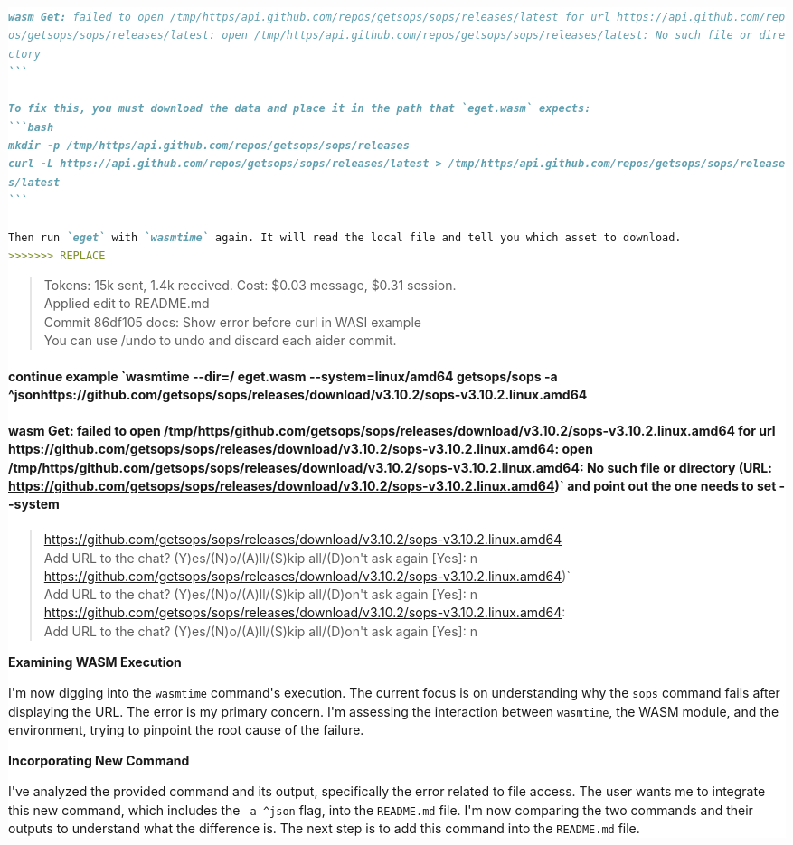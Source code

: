````markdown
wasm Get: failed to open /tmp/https/api.github.com/repos/getsops/sops/releases/latest for url https://api.github.com/repos/getsops/sops/releases/latest: open /tmp/https/api.github.com/repos/getsops/sops/releases/latest: No such file or directory
```

To fix this, you must download the data and place it in the path that `eget.wasm` expects:
```bash
mkdir -p /tmp/https/api.github.com/repos/getsops/sops/releases
curl -L https://api.github.com/repos/getsops/sops/releases/latest > /tmp/https/api.github.com/repos/getsops/sops/releases/latest
```

Then run `eget` with `wasmtime` again. It will read the local file and tell you which asset to download.
>>>>>>> REPLACE
````

> Tokens: 15k sent, 1.4k received. Cost: $0.03 message, $0.31 session.  
> Applied edit to README.md  
> Commit 86df105 docs: Show error before curl in WASI example  
> You can use /undo to undo and discard each aider commit.  

#### continue example `wasmtime --dir=/ eget.wasm --system=linux/amd64 getsops/sops -a ^jsonhttps://github.com/getsops/sops/releases/download/v3.10.2/sops-v3.10.2.linux.amd64  
#### wasm Get: failed to open /tmp/https/github.com/getsops/sops/releases/download/v3.10.2/sops-v3.10.2.linux.amd64 for url https://github.com/getsops/sops/releases/download/v3.10.2/sops-v3.10.2.linux.amd64: open /tmp/https/github.com/getsops/sops/releases/download/v3.10.2/sops-v3.10.2.linux.amd64: No such file or directory (URL: https://github.com/getsops/sops/releases/download/v3.10.2/sops-v3.10.2.linux.amd64)` and point out the one needs to set --system  
> https://github.com/getsops/sops/releases/download/v3.10.2/sops-v3.10.2.linux.amd64  
> Add URL to the chat? (Y)es/(N)o/(A)ll/(S)kip all/(D)on't ask again [Yes]: n  
> https://github.com/getsops/sops/releases/download/v3.10.2/sops-v3.10.2.linux.amd64)`  
> Add URL to the chat? (Y)es/(N)o/(A)ll/(S)kip all/(D)on't ask again [Yes]: n  
> https://github.com/getsops/sops/releases/download/v3.10.2/sops-v3.10.2.linux.amd64:  
> Add URL to the chat? (Y)es/(N)o/(A)ll/(S)kip all/(D)on't ask again [Yes]: n  

<thinking-content-7bbeb8e1441453ad999a0bbba8a46d4b>

**Examining WASM Execution**

I'm now digging into the `wasmtime` command's execution. The current focus is on understanding why the `sops` command fails after displaying the URL. The error is my primary concern. I'm assessing the interaction between `wasmtime`, the WASM module, and the environment, trying to pinpoint the root cause of the failure.


**Incorporating New Command**

I've analyzed the provided command and its output, specifically the error related to file access. The user wants me to integrate this new command, which includes the `-a ^json` flag, into the `README.md` file. I'm now comparing the two commands and their outputs to understand what the difference is. The next step is to add this command into the `README.md` file.
